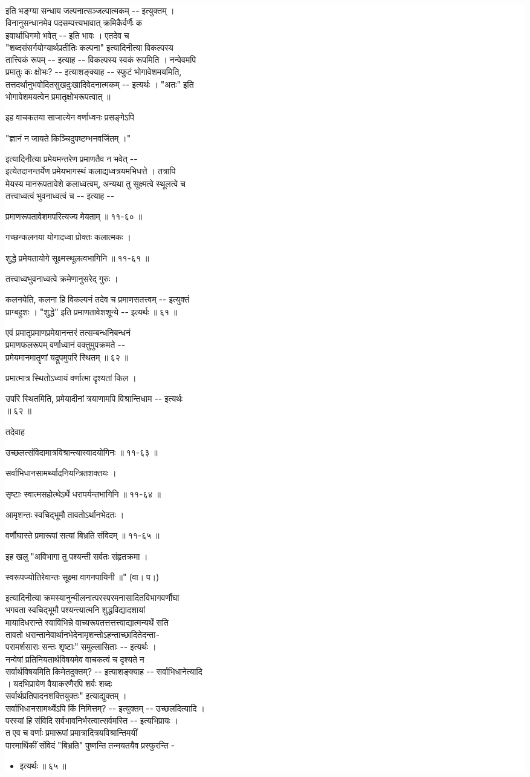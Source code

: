 इति भङ्ग्या सन्धाय जल्पनात्सञ्जल्पात्मकम् -- इत्युक्तम् ।   
विनानुसन्धानमेव पदसम्पत्त्यभावात् क्रमिकैर्वर्णैः क   
इवार्थाधिगमो भवेत् -- इति भावः । एतदेव च   
"शब्दसंसर्गयोग्यार्थप्रतीतिः कल्पना" इत्यादिनीत्या विकल्पस्य   
तात्त्विकं रूपम् -- इत्याह -- विकल्पस्य स्वकं रूपमिति । नन्वेवमपि   
प्रमातुः कः क्षोभः? -- इत्याशङ्क्याह -- स्फुटं भोगावेशमयमिति,   
तत्तदर्थानुभवोदितसुखदुःखादिवेदनात्मकम् -- इत्यर्थः । "अतः" इति   
भोगावेशमयत्वेन प्रमातृक्षोभरूपत्वात् ॥  
  
इह वाचकतया साजात्येन वर्णाध्वनः प्रसङ्गेऽपि   
  
"ज्ञानं न जायते किञ्चिदुपष्टम्भनवर्जितम् ।"  
  
इत्यादिनीत्या प्रमेयमन्तरेण प्रमाणतैव न भवेत् --   
इत्येतदानन्तर्येण प्रमेयभागस्थं कलाद्यध्वत्रयमभिधत्ते । तत्रापि   
मेयस्य मानरूपतावेशे कलाध्वत्वम्, अन्यथा तु सूक्ष्मत्वे स्थूलत्वे च   
तत्त्वाध्वत्वं भुवनाध्वत्वं च -- इत्याह --   
  
  
प्रमाणरूपतावेशमपरित्यज्य मेयताम् ॥ ११-६० ॥  
  
गच्छन्कलनया योगादध्वा प्रोक्तः कलात्मकः ।  
  
शुद्धे प्रमेयतायोगे सूक्ष्मस्थूलत्वभागिनि ॥ ११-६१ ॥  
  
तत्त्वाध्वभुवनाध्वत्वे क्रमेणानुसरेद् गुरुः ।  
  
  
कलनयेति, कलना हि विकल्पनं तदेव च प्रमाणसतत्त्वम् -- इत्युक्तं   
प्राग्बहुशः । "शुद्धे" इति प्रमाणतावेशशून्ये -- इत्यर्थः ॥ ६१ ॥  
  
एवं प्रमातृप्रमाणप्रमेयानन्तरं तत्सम्बन्धनिबन्धनं   
प्रमाणफलरूपम् वर्णाध्वानं वक्तुमुपक्रमते --    
प्रमेयमानमातॄणां यद्रूपमुपरि स्थितम् ॥ ६२ ॥  
  
  
प्रमात्मात्र स्थितोऽध्वायं वर्णात्मा दृश्यतां किल ।  
  
  
उपरि स्थितमिति, प्रमेयादीनां त्रयाणामपि विश्रान्तिधाम -- इत्यर्थः   
॥ ६२ ॥  
  
तदेवाह    
  
  
उच्छलत्संविदामात्रविश्रान्त्यास्वादयोगिनः ॥ ११-६३ ॥  
  
सर्वाभिधानसामर्थ्यादनियन्त्रितशक्तयः ।  
  
सृष्टाः स्वात्मसहोत्थेऽर्थे धरापर्यन्तभागिनि ॥ ११-६४ ॥  
  
आमृशन्तः स्वचिद्भूमौ तावतोऽर्थानभेदतः ।  
  
वर्णौघास्ते प्रमारूपां सत्यां बिभ्रति संविदम् ॥ ११-६५ ॥  
  
  
इह खलु "अविभागा तु पश्यन्ती सर्वतः संहृतक्रमा ।  
  
स्वरूपज्योतिरेवान्तः सूक्ष्मा वागनपायिनी ॥" (वा। प।)  
  
इत्यादिनीत्या क्रमस्यानुन्मीलनात्परस्परमनासादितविभागवर्णौघा   
भगवता स्वचिद्भूमौ पश्यन्त्यात्मनि शुद्धविद्यादशायां   
मायादिधरान्ते स्वाविभिन्ने वाच्यरूपतत्तत्तत्त्वाद्यात्मन्यर्थे सति   
तावतो धरान्तानेवार्थानभेदेनामृशन्तोऽहन्ताच्छादितेदन्ता-  
परामर्शसाराः सन्तः शृष्टाः" समुल्लासिताः -- इत्यर्थः ।   
नन्वेषां प्रतिनियतार्थविषयमेव वाचकत्वं च दृश्यते न   
सर्वार्थविषयमिति किमेतदुक्तम्? -- इत्याशङ्क्याह -- सर्वाभिधानेत्यादि   
। यदभिप्रायेण वैयाकरणैरपि शर्वः शब्दः   
सर्वार्थप्रतिपादनशक्तियुक्तः" इत्याद्युक्तम् ।   
सर्वाभिधानसामर्थ्येऽपि किं निमित्तम्? -- इत्युक्तम् -- उच्छलदित्यादि ।   
परस्यां हि संविदि सर्वभावनिर्भरत्वात्सर्वमस्ति -- इत्यभिप्रायः ।   
त एव च वर्णाः प्रमारूपां प्रमात्रादित्रयविश्रान्तिमयीं   
पारमार्थिकीं संविदं "बिभ्रति" पुष्णन्ति तन्मयतयैव प्रस्फुरन्ति -  
- इत्यर्थः ॥ ६५ ॥   
  